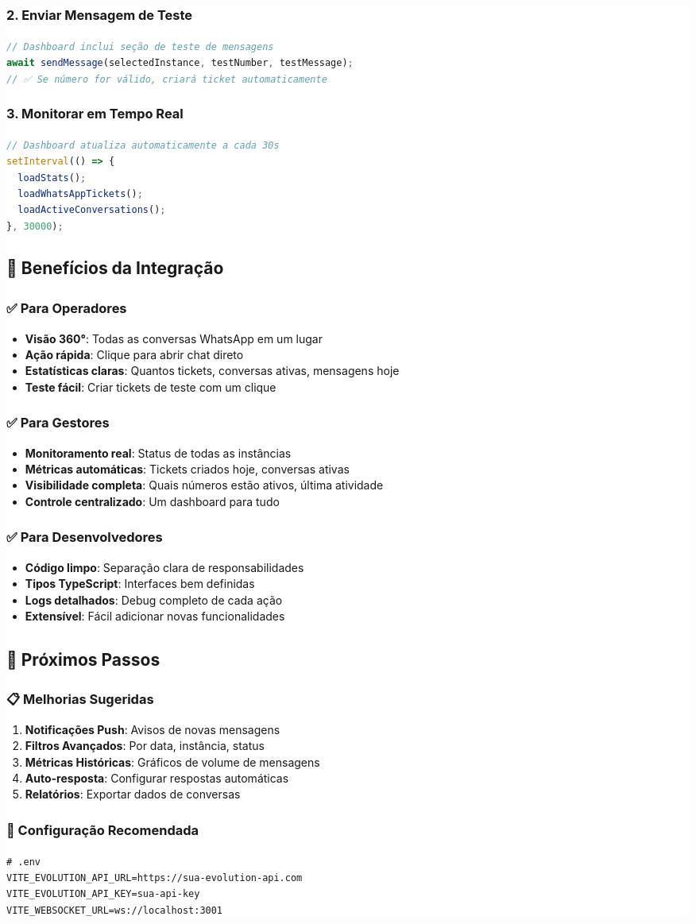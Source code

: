 ### 2. **Enviar Mensagem de Teste**
```typescript
// Dashboard inclui seção de teste de mensagens
await sendMessage(selectedInstance, testNumber, testMessage);
// ✅ Se número for válido, criará ticket automaticamente
```

### 3. **Monitorar em Tempo Real**
```typescript
// Dashboard atualiza automaticamente a cada 30s
setInterval(() => {
  loadStats();
  loadWhatsAppTickets();
  loadActiveConversations();
}, 30000);
```

## 🎯 Benefícios da Integração

### ✅ **Para Operadores**
- **Visão 360°**: Todas as conversas WhatsApp em um lugar
- **Ação rápida**: Clique para abrir chat direto
- **Estatísticas claras**: Quantos tickets, conversas ativas, mensagens hoje
- **Teste fácil**: Criar tickets de teste com um clique

### ✅ **Para Gestores**
- **Monitoramento real**: Status de todas as instâncias
- **Métricas automáticas**: Tickets criados hoje, conversas ativas
- **Visibilidade completa**: Quais números estão ativos, última atividade
- **Controle centralizado**: Um dashboard para tudo

### ✅ **Para Desenvolvedores**
- **Código limpo**: Separação clara de responsabilidades
- **Tipos TypeScript**: Interfaces bem definidas
- **Logs detalhados**: Debug completo de cada ação
- **Extensível**: Fácil adicionar novas funcionalidades

## 🚀 Próximos Passos

### 📋 Melhorias Sugeridas
1. **Notificações Push**: Avisos de novas mensagens
2. **Filtros Avançados**: Por data, instância, status
3. **Métricas Históricas**: Gráficos de volume de mensagens
4. **Auto-resposta**: Configurar respostas automáticas
5. **Relatórios**: Exportar dados de conversas

### 🔧 Configuração Recomendada
```env
# .env
VITE_EVOLUTION_API_URL=https://sua-evolution-api.com
VITE_EVOLUTION_API_KEY=sua-api-key
VITE_WEBSOCKET_URL=ws://localhost:3001
```
